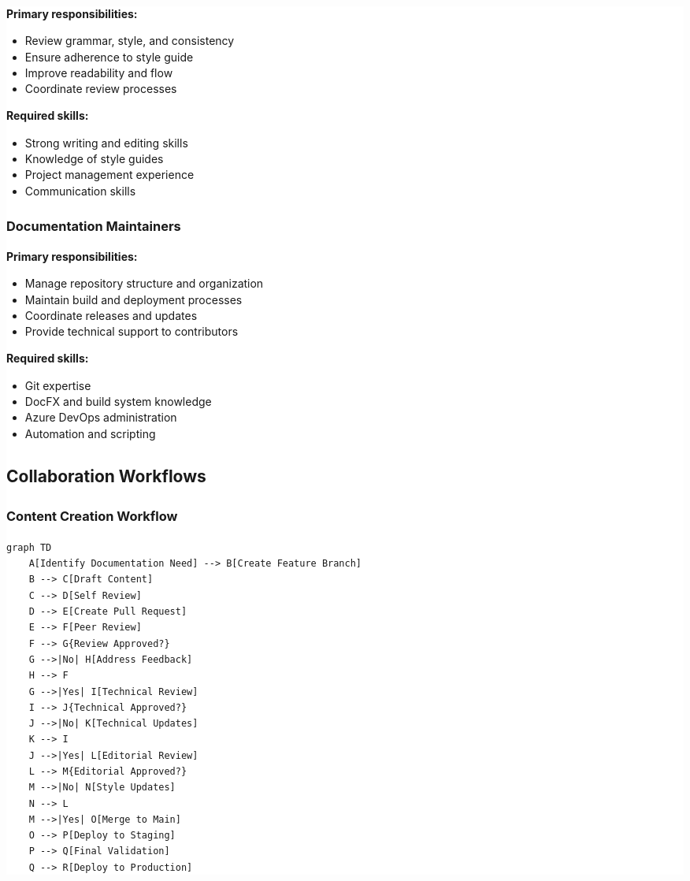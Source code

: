 **Primary responsibilities:**

- Review grammar, style, and consistency
- Ensure adherence to style guide
- Improve readability and flow
- Coordinate review processes

**Required skills:**

- Strong writing and editing skills
- Knowledge of style guides
- Project management experience
- Communication skills

### Documentation Maintainers

**Primary responsibilities:**

- Manage repository structure and organization
- Maintain build and deployment processes
- Coordinate releases and updates
- Provide technical support to contributors

**Required skills:**

- Git expertise
- DocFX and build system knowledge
- Azure DevOps administration
- Automation and scripting

## Collaboration Workflows

### Content Creation Workflow

```mermaid
graph TD
    A[Identify Documentation Need] --> B[Create Feature Branch]
    B --> C[Draft Content]
    C --> D[Self Review]
    D --> E[Create Pull Request]
    E --> F[Peer Review]
    F --> G{Review Approved?}
    G -->|No| H[Address Feedback]
    H --> F
    G -->|Yes| I[Technical Review]
    I --> J{Technical Approved?}
    J -->|No| K[Technical Updates]
    K --> I
    J -->|Yes| L[Editorial Review]
    L --> M{Editorial Approved?}
    M -->|No| N[Style Updates]
    N --> L
    M -->|Yes| O[Merge to Main]
    O --> P[Deploy to Staging]
    P --> Q[Final Validation]
    Q --> R[Deploy to Production]
```
